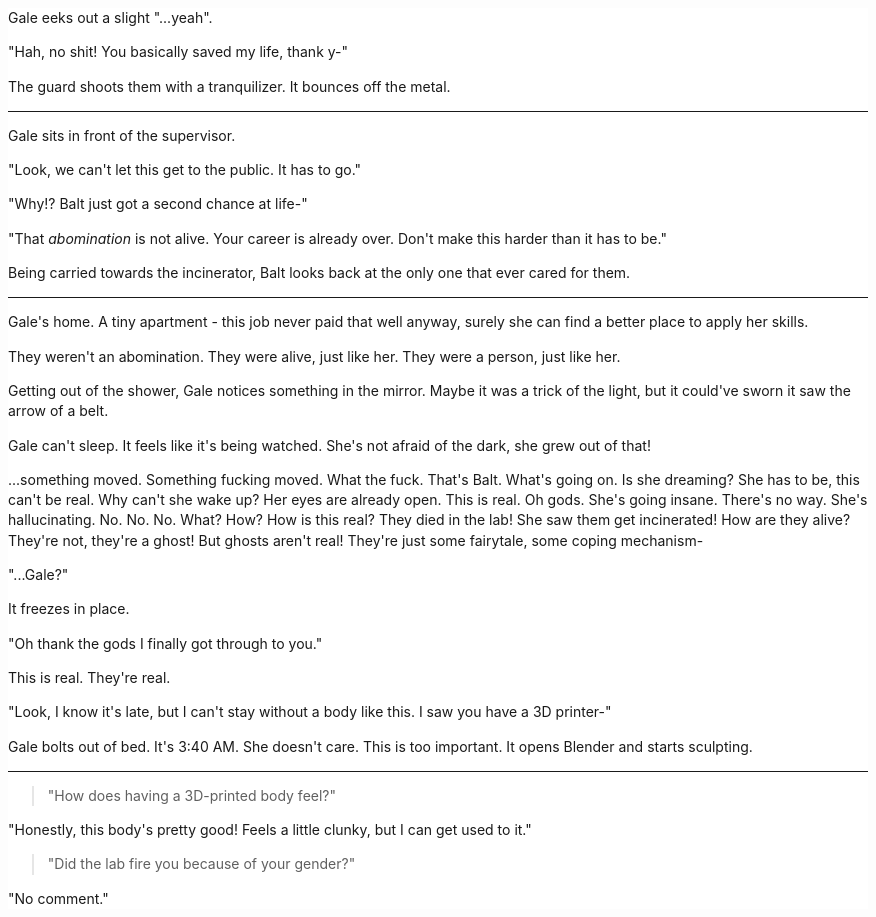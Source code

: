Gale eeks out a slight "...yeah".

"Hah, no shit! You basically saved my life, thank y-"

The guard shoots them with a tranquilizer. It bounces off the metal.

---

Gale sits in front of the supervisor.

"Look, we can't let this get to the public. It has to go."

"Why!? Balt just got a second chance at life-"

"That *abomination* is not alive. Your career is already over. Don't make this harder than it has to be."

Being carried towards the incinerator, Balt looks back at the only one that ever cared for them.

---

Gale's home. A tiny apartment - this job never paid that well anyway, surely she can find a better place to apply her skills.

They weren't an abomination. They were alive, just like her. They were a person, just like her.

Getting out of the shower, Gale notices something in the mirror. Maybe it was a trick of the light,
but it could've sworn it saw the arrow of a belt.

Gale can't sleep. It feels like it's being watched. She's not afraid of the dark, she grew out of that!

...something moved. Something fucking moved. What the fuck. That's Balt.
What's going on. Is she dreaming? She has to be, this can't be real. Why can't she wake up?
Her eyes are already open. This is real. Oh gods. She's going insane. There's no way.
She's hallucinating. No. No. No. What? How? How is this real? They died in the lab!
She saw them get incinerated! How are they alive? They're not, they're a ghost!
But ghosts aren't real! They're just some fairytale, some coping mechanism-

"...Gale?"

It freezes in place.

"Oh thank the gods I finally got through to you."

This is real. They're real.

"Look, I know it's late, but I can't stay without a body like this. I saw you have a 3D printer-"

Gale bolts out of bed. It's 3:40 AM. She doesn't care. This is too important.
It opens Blender and starts sculpting.

---

> "How does having a 3D-printed body feel?"

"Honestly, this body's pretty good! Feels a little clunky, but I can get used to it."

> "Did the lab fire you because of your gender?"

"No comment."
